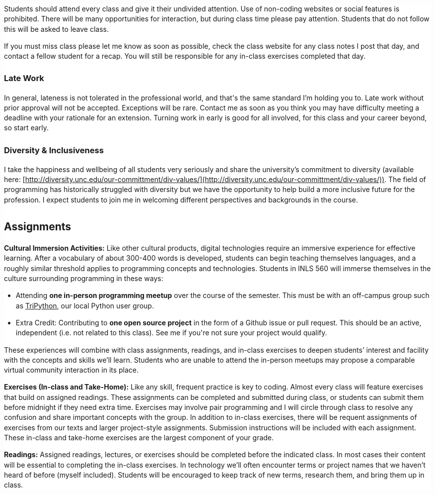 Students should attend every class and give it their undivided attention.  Use of non-coding websites or social features is prohibited.  There will be many opportunities for interaction, but during class time please pay attention.  Students that do not follow this will be asked to leave class.

If you must miss class please let me know as soon as possible, check the class website for any class notes I post that day, and contact a fellow student for a recap.  You will still be responsible for any in-class exercises completed that day.

### Late Work

In general, lateness is not tolerated in the professional world, and that's the same standard I’m holding you to.  Late work without prior approval will not be accepted.  Exceptions will be rare. Contact me as soon as you think you may have difficulty meeting a deadline with your rationale for an extension.  Turning work in early is good for all involved, for this class and your career beyond, so start early.

### Diversity & Inclusiveness

I take the happiness and wellbeing of all students very seriously and share the university’s commitment to diversity (available here: [http://diversity.unc.edu/our-committment/div-values/](http://diversity.unc.edu/our-committment/div-values/)).  The field of programming has historically struggled with diversity but we have the opportunity to help build a more inclusive future for the profession.  I expect students to join me in welcoming different perspectives and backgrounds in the course.

## Assignments

**Cultural Immersion Activities:** Like other cultural products, digital technologies require an immersive experience for effective learning.  After a vocabulary of about 300-400 words is developed, students can begin teaching themselves languages, and a roughly similar threshold applies to programming concepts and technologies.  Students in INLS 560 will immerse themselves in the culture surrounding programming in these ways:

* Attending **one in-person programming meetup** over the course of the semester. This must be with an off-campus group such as [TriPython](http://trizpug.org/), our local Python user group.

* Extra Credit:  Contributing to **one open source project** in the form of a Github issue or pull request.  This should be an active, independent (i.e. not related to this class).  See me if you're not sure your project would qualify.

These experiences will combine with class assignments, readings, and in-class exercises to deepen students’ interest and facility with the concepts and skills we’ll learn.  Students who are unable to attend the in-person meetups may propose a comparable virtual community interaction in its place.

**Exercises (In-class and Take-Home):**  Like any skill, frequent practice is key to coding. Almost every class will feature exercises that build on assigned readings.  These assignments can be completed and submitted during class, or students can submit them before midnight if they need extra time.  Exercises may involve pair programming and I will circle through class to resolve any confusion and share important concepts with the group.  In addition to in-class exercises, there will be requent assignments of exercises from our texts and larger project-style assignments. Submission instructions will be included with each assignment.  These in-class and take-home exercises are the largest component of your grade.

**Readings:** Assigned readings, lectures, or exercises should be completed before the indicated class.  In most cases their content will be essential to completing the in-class exercises.  In technology we’ll often encounter terms or project names that we haven’t heard of before (myself included).  Students will be encouraged to keep track of new terms, research them, and bring them up in class.
